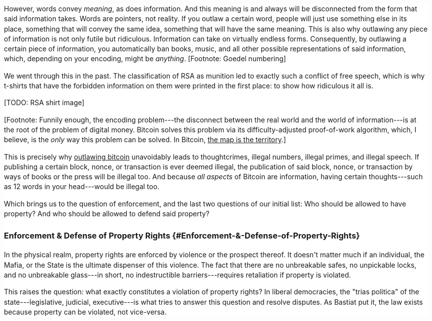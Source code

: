 However, words convey *meaning*, as does information. And this meaning
is and always will be disconnected from the form that said information
takes. Words are pointers, not reality. If you outlaw a certain word,
people will just use something else in its place, something that will
convey the same idea, something that will have the same meaning. This is
also why outlawing any piece of information is not only futile but
ridiculous. Information can take on virtually endless forms.
Consequently, by outlawing a certain piece of information, you
automatically ban books, music, and all other possible representations
of said information, which, depending on your encoding, might
be *anything*. \[Footnote: Goedel numbering\] 

We went through this in the past. The classification of RSA as munition
led to exactly such a conflict of free speech, which is why t-shirts
that have the forbidden information on them were printed in the first
place: to show how ridiculous it all is.

\[TODO: RSA shirt image\]

\[Footnote: Funnily enough, the encoding problem---the disconnect
between the real world and the world of information---is at the root of
the problem of digital money. Bitcoin solves this problem via its
difficulty-adjusted proof-of-work algorithm, which, I believe, is
the *only* way this problem can be solved. In Bitcoin, [the map is the
territory](https://dergigi.com/memeworld).\]

This is precisely why [outlawing
bitcoin](https://dergigi.com/law) unavoidably leads to thoughtcrimes,
illegal numbers, illegal primes, and illegal speech. If publishing a
certain block, nonce, or transaction is ever deemed illegal, the
publication of said block, nonce, or transaction by ways of books or the
press will be illegal too. And because *all aspects* of Bitcoin are
information, having certain thoughts---such as 12 words in your
head---would be illegal too.

Which brings us to the question of enforcement, and the last two
questions of our initial list: Who should be allowed to have property?
And who should be allowed to defend said property?

### Enforcement & Defense of Property Rights {#Enforcement-&amp;-Defense-of-Property-Rights}

In the physical realm, property rights are enforced by violence or the
prospect thereof. It doesn\'t matter much if an individual, the Mafia,
or the State is the ultimate dispenser of this violence. The fact that
there are no unbreakable safes, no unpickable locks, and no unbreakable
glass---in short, no indestructible barriers---requires retaliation if
property is violated.

This raises the question: what exactly constitutes a violation of
property rights? In liberal democracies, the \"trias politica\" of the
state---legislative, judicial, executive---is what tries to answer this
question and resolve disputes. As Bastiat put it, the law exists because
property can be violated, not vice-versa.
